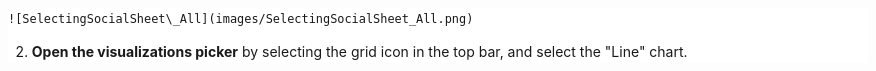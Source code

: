     ![SelectingSocialSheet\_All](images/SelectingSocialSheet_All.png)



2.  **Open the visualizations picker** by selecting the grid icon in the
    top bar, and select the "Line" chart.
    